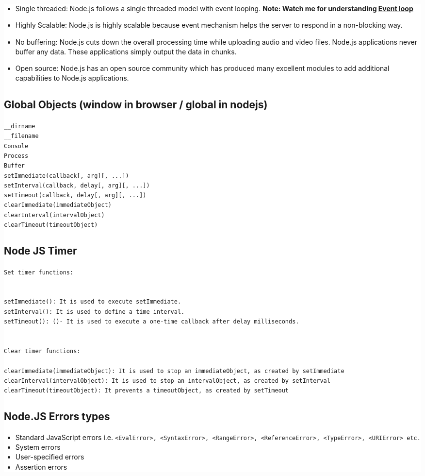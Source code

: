 - Single threaded: Node.js follows a single threaded model with event looping. 
**Note: Watch me for understanding [Event loop](https://www.youtube.com/watch?v=8aGhZQkoFbQ)**

- Highly Scalable: Node.js is highly scalable because event mechanism helps the server to respond in a non-blocking way.

- No buffering: Node.js cuts down the overall processing time while uploading audio and video files. Node.js applications never buffer any data. These applications simply output the data in chunks.

- Open source: Node.js has an open source community which has produced many excellent modules to add additional capabilities to Node.js applications.


## Global Objects (window in browser / global in nodejs)
```
__dirname
__filename
Console
Process
Buffer
setImmediate(callback[, arg][, ...])
setInterval(callback, delay[, arg][, ...])
setTimeout(callback, delay[, arg][, ...])
clearImmediate(immediateObject)
clearInterval(intervalObject)
clearTimeout(timeoutObject)

```


## Node JS Timer 
```
Set timer functions:


setImmediate(): It is used to execute setImmediate.
setInterval(): It is used to define a time interval.
setTimeout(): ()- It is used to execute a one-time callback after delay milliseconds.


Clear timer functions:

clearImmediate(immediateObject): It is used to stop an immediateObject, as created by setImmediate
clearInterval(intervalObject): It is used to stop an intervalObject, as created by setInterval
clearTimeout(timeoutObject): It prevents a timeoutObject, as created by setTimeout
```

## Node.JS Errors types

- Standard JavaScript errors i.e. ```<EvalError>, <SyntaxError>, <RangeError>, <ReferenceError>, <TypeError>, <URIError> etc.```
- System errors
- User-specified errors
- Assertion errors
